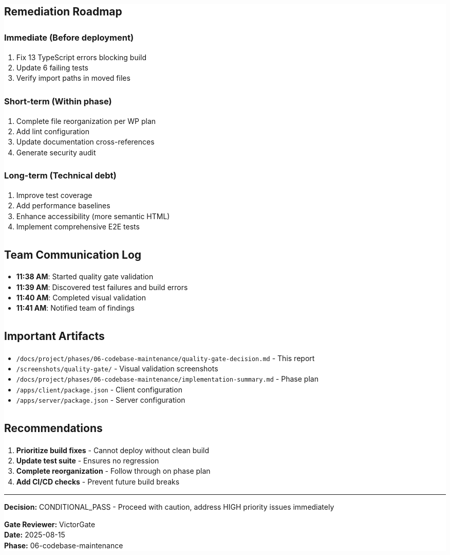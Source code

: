 ## Remediation Roadmap

### Immediate (Before deployment)
1. Fix 13 TypeScript errors blocking build
2. Update 6 failing tests
3. Verify import paths in moved files

### Short-term (Within phase)
1. Complete file reorganization per WP plan
2. Add lint configuration
3. Update documentation cross-references
4. Generate security audit

### Long-term (Technical debt)
1. Improve test coverage
2. Add performance baselines
3. Enhance accessibility (more semantic HTML)
4. Implement comprehensive E2E tests

## Team Communication Log

- **11:38 AM**: Started quality gate validation
- **11:39 AM**: Discovered test failures and build errors
- **11:40 AM**: Completed visual validation
- **11:41 AM**: Notified team of findings

## Important Artifacts

- `/docs/project/phases/06-codebase-maintenance/quality-gate-decision.md` - This report
- `/screenshots/quality-gate/` - Visual validation screenshots
- `/docs/project/phases/06-codebase-maintenance/implementation-summary.md` - Phase plan
- `/apps/client/package.json` - Client configuration
- `/apps/server/package.json` - Server configuration

## Recommendations

1. **Prioritize build fixes** - Cannot deploy without clean build
2. **Update test suite** - Ensures no regression
3. **Complete reorganization** - Follow through on phase plan
4. **Add CI/CD checks** - Prevent future build breaks

---

**Decision:** CONDITIONAL_PASS - Proceed with caution, address HIGH priority issues immediately

**Gate Reviewer:** VictorGate  
**Date:** 2025-08-15  
**Phase:** 06-codebase-maintenance